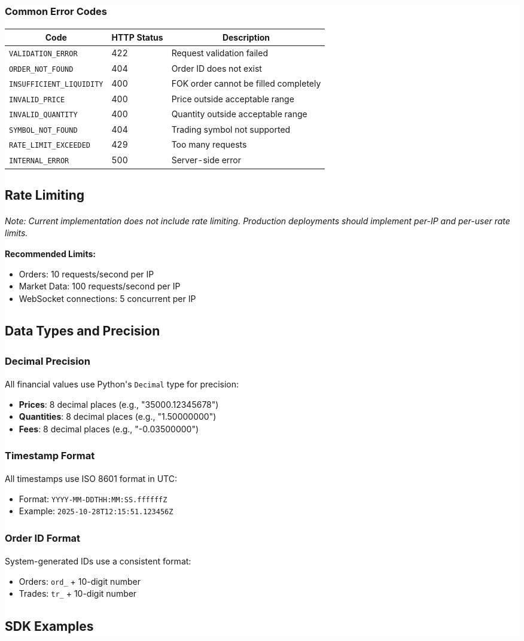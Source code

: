 ### Common Error Codes

| Code | HTTP Status | Description |
|------|-------------|-------------|
| `VALIDATION_ERROR` | 422 | Request validation failed |
| `ORDER_NOT_FOUND` | 404 | Order ID does not exist |
| `INSUFFICIENT_LIQUIDITY` | 400 | FOK order cannot be filled completely |
| `INVALID_PRICE` | 400 | Price outside acceptable range |
| `INVALID_QUANTITY` | 400 | Quantity outside acceptable range |
| `SYMBOL_NOT_FOUND` | 404 | Trading symbol not supported |
| `RATE_LIMIT_EXCEEDED` | 429 | Too many requests |
| `INTERNAL_ERROR` | 500 | Server-side error |

## Rate Limiting

*Note: Current implementation does not include rate limiting. Production deployments should implement per-IP and per-user rate limits.*

**Recommended Limits:**
- Orders: 10 requests/second per IP
- Market Data: 100 requests/second per IP
- WebSocket connections: 5 concurrent per IP

## Data Types and Precision

### Decimal Precision

All financial values use Python's `Decimal` type for precision:
- **Prices**: 8 decimal places (e.g., "35000.12345678")
- **Quantities**: 8 decimal places (e.g., "1.50000000")
- **Fees**: 8 decimal places (e.g., "-0.03500000")

### Timestamp Format

All timestamps use ISO 8601 format in UTC:
- Format: `YYYY-MM-DDTHH:MM:SS.ffffffZ`
- Example: `2025-10-28T12:15:51.123456Z`

### Order ID Format

System-generated IDs use a consistent format:
- Orders: `ord_` + 10-digit number
- Trades: `tr_` + 10-digit number

## SDK Examples
